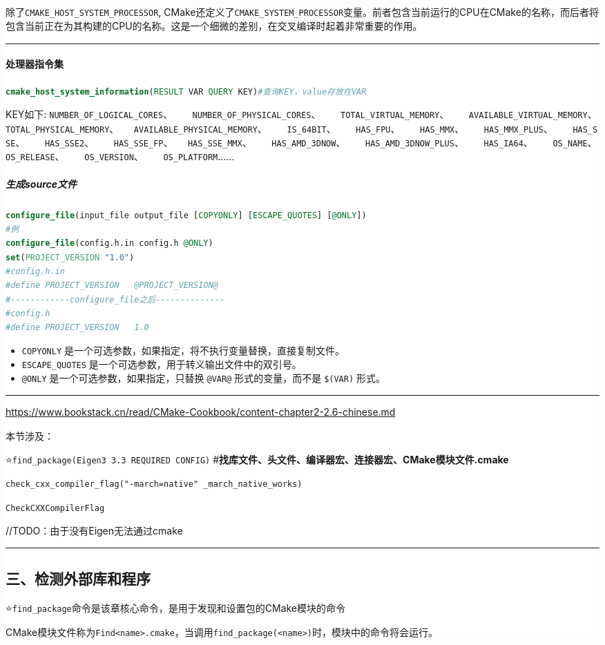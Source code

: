 除了`CMAKE_HOST_SYSTEM_PROCESSOR`, CMake还定义了`CMAKE_SYSTEM_PROCESSOR`变量。前者包含当前运行的CPU在CMake的名称，而后者将包含当前正在为其构建的CPU的名称。这是一个细微的差别，在交叉编译时起着非常重要的作用。

---

#### 处理器指令集

```cmake
cmake_host_system_information(RESULT VAR QUERY KEY)#查询KEY，value存放在VAR
```

KEY如下:
`NUMBER_OF_LOGICAL_CORES`、`    NUMBER_OF_PHYSICAL_CORES`、`    TOTAL_VIRTUAL_MEMORY`、`    AVAILABLE_VIRTUAL_MEMORY`、`    TOTAL_PHYSICAL_MEMORY`、`   AVAILABLE_PHYSICAL_MEMORY`、`    IS_64BIT`、`    HAS_FPU`、`    HAS_MMX`、`    HAS_MMX_PLUS`、`    HAS_SSE`、`    HAS_SSE2`、`    HAS_SSE_FP`、`   HAS_SSE_MMX`、`    HAS_AMD_3DNOW`、`    HAS_AMD_3DNOW_PLUS`、`    HAS_IA64`、`    OS_NAME`、`   OS_RELEASE`、`    OS_VERSION`、`    OS_PLATFORM`......

##### 生成source文件

```cmake
configure_file(input_file output_file [COPYONLY] [ESCAPE_QUOTES] [@ONLY])
#例
configure_file(config.h.in config.h @ONLY)
set(PROJECT_VERSION "1.0")
#config.h.in
#define PROJECT_VERSION   @PROJECT_VERSION@
#------------configure_file之后--------------
#config.h
#define PROJECT_VERSION   1.0
```

- `COPYONLY` 是一个可选参数，如果指定，将不执行变量替换，直接复制文件。
- `ESCAPE_QUOTES` 是一个可选参数，用于转义输出文件中的双引号。
- `@ONLY` 是一个可选参数，如果指定，只替换 `@VAR@` 形式的变量，而不是 `$(VAR)` 形式。

---

https://www.bookstack.cn/read/CMake-Cookbook/content-chapter2-2.6-chinese.md

本节涉及：

⭐`find_package(Eigen3 3.3 REQUIRED CONFIG)` #**找库文件、头文件、编译器宏、连接器宏、CMake模块文件.cmake**

`check_cxx_compiler_flag("-march=native" _march_native_works)`

`CheckCXXCompilerFlag`

//TODO：由于没有Eigen无法通过cmake

---

## 三、检测外部库和程序

⭐`find_package`命令是该章核心命令，是用于发现和设置包的CMake模块的命令

CMake模块文件称为`Find<name>.cmake`，当调用`find_package(<name>)`时，模块中的命令将会运行。
